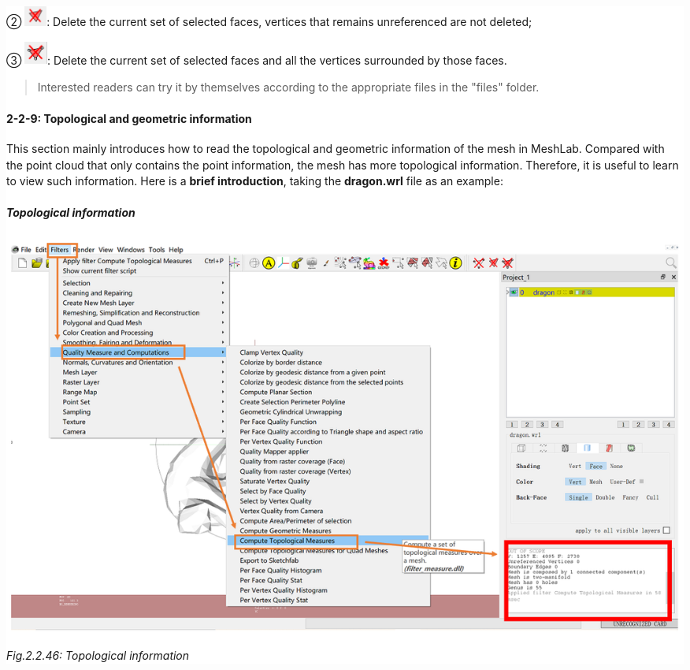 ② <img src="./pics/163.png" alt="image-20200809111514557" style="zoom:47%;" />: Delete the current set of selected faces, vertices that remains unreferenced are not deleted;

③ <img src="./pics/164.png" alt="image-20200809111535289" style="zoom:47%;" />: Delete the current set of selected faces and all the vertices surrounded by those faces.

> Interested readers can try it by themselves according to the appropriate files in the "files" folder.



#### 2-2-9: Topological and geometric information

This section mainly introduces how to read the topological and geometric information of the mesh in MeshLab. Compared with the point cloud that only contains the point information, the mesh has more topological information. Therefore, it is useful to learn to view such information. Here is a **brief introduction**, taking the **dragon.wrl** file as an example:

##### Topological information

![image-20200802212203388](./pics/165.png)

*Fig.2.2.46:   Topological information*
